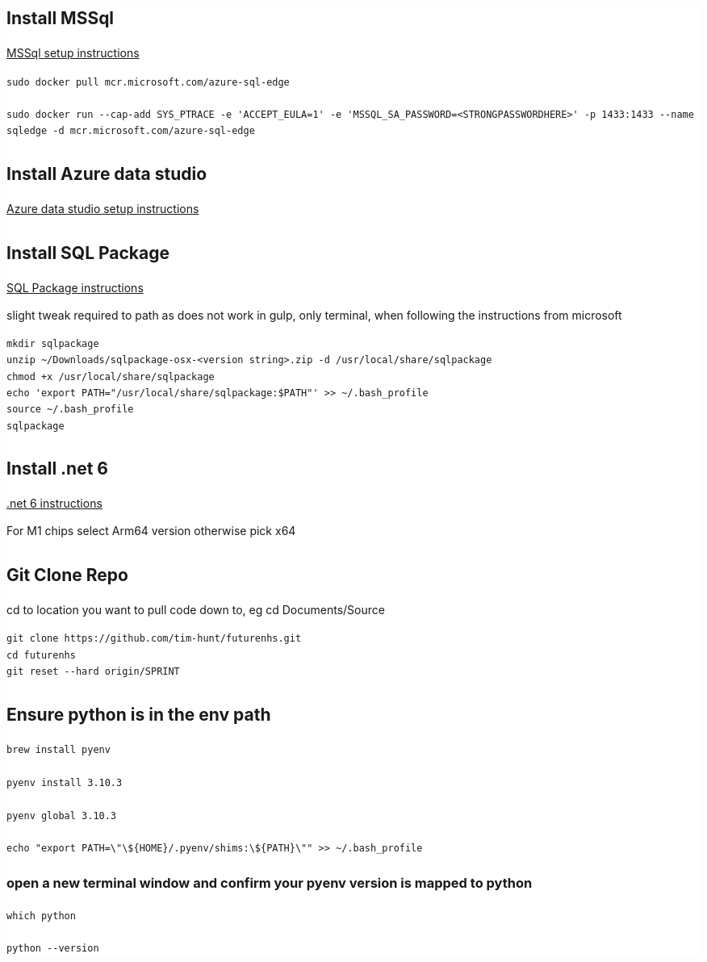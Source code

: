 ## Install MSSql
[MSSql setup instructions](https://database.guide/how-to-install-sql-server-on-an-m1-mac-arm64/)

```
sudo docker pull mcr.microsoft.com/azure-sql-edge

sudo docker run --cap-add SYS_PTRACE -e 'ACCEPT_EULA=1' -e 'MSSQL_SA_PASSWORD=<STRONGPASSWORDHERE>' -p 1433:1433 --name sqledge -d mcr.microsoft.com/azure-sql-edge
```

## Install Azure data studio

[Azure data studio setup instructions](https://database.guide/how-to-install-azure-data-studio-on-a-mac/)

## Install SQL Package
[SQL Package instructions](https://docs.microsoft.com/en-us/sql/tools/sqlpackage/sqlpackage-download?view=sql-server-ver16)


slight tweak required to path as does not work in gulp, only terminal, when following the instructions from microsoft
```
mkdir sqlpackage
unzip ~/Downloads/sqlpackage-osx-<version string>.zip -d /usr/local/share/sqlpackage
chmod +x /usr/local/share/sqlpackage
echo 'export PATH="/usr/local/share/sqlpackage:$PATH"' >> ~/.bash_profile
source ~/.bash_profile
sqlpackage
```

## Install .net 6
[.net 6 instructions](https://docs.microsoft.com/en-us/dotnet/core/install/macos)

For M1 chips select Arm64 version otherwise pick x64

## Git Clone Repo
cd to location you want to pull code down to, eg cd Documents/Source
```
git clone https://github.com/tim-hunt/futurenhs.git
cd futurenhs
git reset --hard origin/SPRINT
```

## Ensure python is in the env path
```
brew install pyenv

pyenv install 3.10.3

pyenv global 3.10.3

echo "export PATH=\"\${HOME}/.pyenv/shims:\${PATH}\"" >> ~/.bash_profile
```
### open a new terminal window and confirm your pyenv version is mapped to python
```
which python

python --version
```
